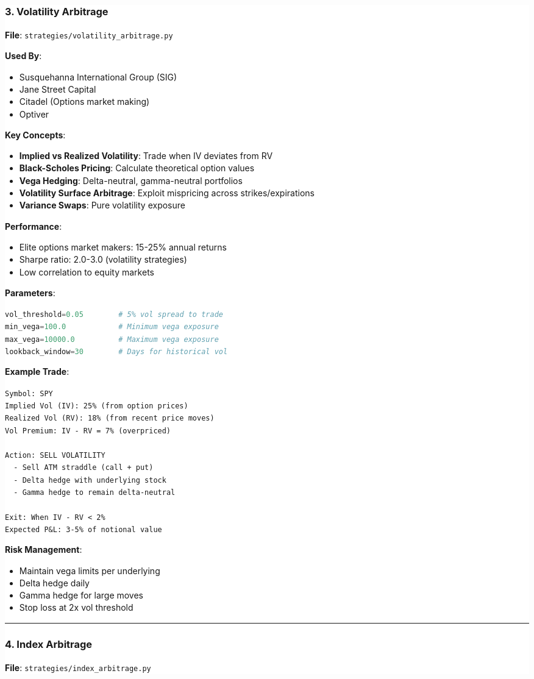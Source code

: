 ### 3. Volatility Arbitrage
**File**: `strategies/volatility_arbitrage.py`

**Used By**:
- Susquehanna International Group (SIG)
- Jane Street Capital
- Citadel (Options market making)
- Optiver

**Key Concepts**:
- **Implied vs Realized Volatility**: Trade when IV deviates from RV
- **Black-Scholes Pricing**: Calculate theoretical option values
- **Vega Hedging**: Delta-neutral, gamma-neutral portfolios
- **Volatility Surface Arbitrage**: Exploit mispricing across strikes/expirations
- **Variance Swaps**: Pure volatility exposure

**Performance**:
- Elite options market makers: 15-25% annual returns
- Sharpe ratio: 2.0-3.0 (volatility strategies)
- Low correlation to equity markets

**Parameters**:
```python
vol_threshold=0.05        # 5% vol spread to trade
min_vega=100.0            # Minimum vega exposure
max_vega=10000.0          # Maximum vega exposure
lookback_window=30        # Days for historical vol
```

**Example Trade**:
```
Symbol: SPY
Implied Vol (IV): 25% (from option prices)
Realized Vol (RV): 18% (from recent price moves)
Vol Premium: IV - RV = 7% (overpriced)

Action: SELL VOLATILITY
  - Sell ATM straddle (call + put)
  - Delta hedge with underlying stock
  - Gamma hedge to remain delta-neutral

Exit: When IV - RV < 2%
Expected P&L: 3-5% of notional value
```

**Risk Management**:
- Maintain vega limits per underlying
- Delta hedge daily
- Gamma hedge for large moves
- Stop loss at 2x vol threshold

---

### 4. Index Arbitrage
**File**: `strategies/index_arbitrage.py`
